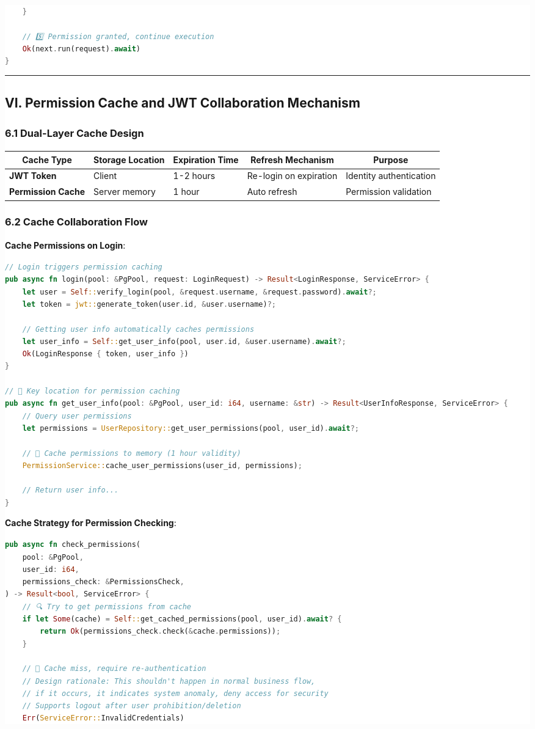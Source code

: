 ```rust
    }

    // 5️⃣ Permission granted, continue execution
    Ok(next.run(request).await)
}
```

---

## VI. Permission Cache and JWT Collaboration Mechanism

### 6.1 Dual-Layer Cache Design

| Cache Type           | Storage Location | Expiration Time | Refresh Mechanism      | Purpose                 |
| -------------------- | ---------------- | --------------- | ---------------------- | ----------------------- |
| **JWT Token**        | Client           | 1-2 hours       | Re-login on expiration | Identity authentication |
| **Permission Cache** | Server memory    | 1 hour          | Auto refresh           | Permission validation   |

### 6.2 Cache Collaboration Flow

**Cache Permissions on Login**:

```rust
// Login triggers permission caching
pub async fn login(pool: &PgPool, request: LoginRequest) -> Result<LoginResponse, ServiceError> {
    let user = Self::verify_login(pool, &request.username, &request.password).await?;
    let token = jwt::generate_token(user.id, &user.username)?;

    // Getting user info automatically caches permissions
    let user_info = Self::get_user_info(pool, user.id, &user.username).await?;
    Ok(LoginResponse { token, user_info })
}

// 🎯 Key location for permission caching
pub async fn get_user_info(pool: &PgPool, user_id: i64, username: &str) -> Result<UserInfoResponse, ServiceError> {
    // Query user permissions
    let permissions = UserRepository::get_user_permissions(pool, user_id).await?;

    // 🎯 Cache permissions to memory (1 hour validity)
    PermissionService::cache_user_permissions(user_id, permissions);

    // Return user info...
}
```

**Cache Strategy for Permission Checking**:

```rust
pub async fn check_permissions(
    pool: &PgPool,
    user_id: i64,
    permissions_check: &PermissionsCheck,
) -> Result<bool, ServiceError> {
    // 🔍 Try to get permissions from cache
    if let Some(cache) = Self::get_cached_permissions(pool, user_id).await? {
        return Ok(permissions_check.check(&cache.permissions));
    }

    // 🚫 Cache miss, require re-authentication
    // Design rationale: This shouldn't happen in normal business flow,
    // if it occurs, it indicates system anomaly, deny access for security
    // Supports logout after user prohibition/deletion
    Err(ServiceError::InvalidCredentials)
```